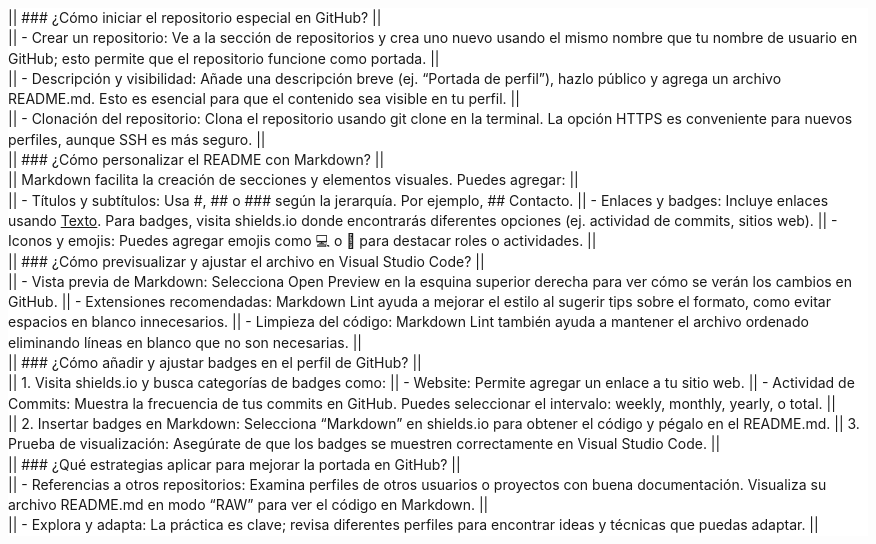 ||  ### ¿Cómo iniciar el repositorio especial en GitHub?
||  
||  - Crear un repositorio: Ve a la sección de repositorios y crea uno nuevo usando el mismo nombre que tu nombre de usuario en GitHub; esto permite que el repositorio funcione como portada.
||  
||  - Descripción y visibilidad: Añade una descripción breve (ej. “Portada de perfil”), hazlo público y agrega un archivo README.md. Esto es esencial para que el contenido sea visible en tu perfil.
||  
||  - Clonación del repositorio: Clona el repositorio usando git clone en la terminal. La opción HTTPS es conveniente para nuevos perfiles, aunque SSH es más seguro.
||  
||  ### ¿Cómo personalizar el README con Markdown?
||  
||  Markdown facilita la creación de secciones y elementos visuales. Puedes agregar:
||  
||  - Títulos y subtítulos: Usa #, ## o ### según la jerarquía. Por ejemplo, ## Contacto.
||  - Enlaces y badges: Incluye enlaces usando [Texto](URL). Para badges, visita shields.io donde encontrarás diferentes opciones (ej. actividad de commits, sitios web).
||  - Iconos y emojis: Puedes agregar emojis como :computer: o :pencil: para destacar roles o actividades.
||  
||  ### ¿Cómo previsualizar y ajustar el archivo en Visual Studio Code?
||  
||  - Vista previa de Markdown: Selecciona Open Preview en la esquina superior derecha para ver cómo se verán los cambios en GitHub.
||  - Extensiones recomendadas: Markdown Lint ayuda a mejorar el estilo al sugerir tips sobre el formato, como evitar espacios en blanco innecesarios.
||  - Limpieza del código: Markdown Lint también ayuda a mantener el archivo ordenado eliminando líneas en blanco que no son necesarias.
||  
||  ### ¿Cómo añadir y ajustar badges en el perfil de GitHub?
||  
||  1. Visita shields.io y busca categorías de badges como:
||      - Website: Permite agregar un enlace a tu sitio web.
||      - Actividad de Commits: Muestra la frecuencia de tus commits en GitHub. Puedes seleccionar el intervalo: weekly, monthly, yearly, o total.
||  
||  2. Insertar badges en Markdown: Selecciona “Markdown” en shields.io para obtener el código y pégalo en el README.md.
||  3. Prueba de visualización: Asegúrate de que los badges se muestren correctamente en Visual Studio Code.
||  
||  ### ¿Qué estrategias aplicar para mejorar la portada en GitHub?
||  
||  - Referencias a otros repositorios: Examina perfiles de otros usuarios o proyectos con buena documentación. Visualiza su archivo README.md en modo “RAW” para ver el código en Markdown.
||  
||  - Explora y adapta: La práctica es clave; revisa diferentes perfiles para encontrar ideas y técnicas que puedas adaptar.
||  